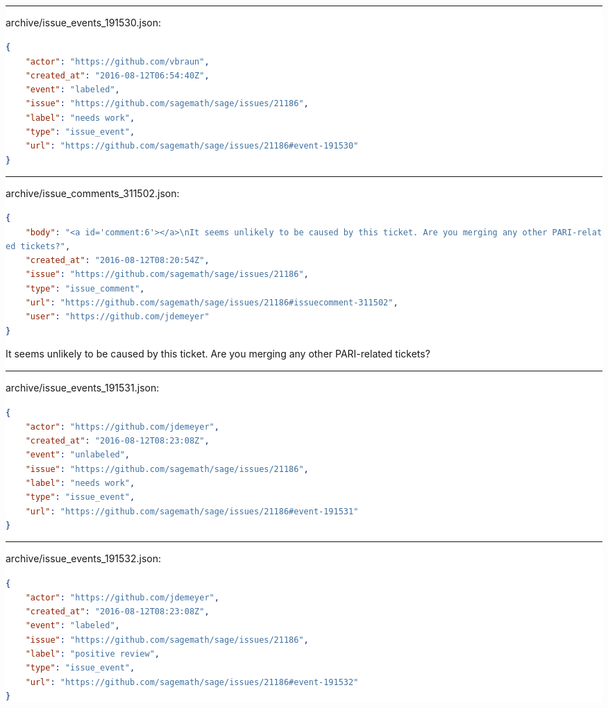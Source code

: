 

---

archive/issue_events_191530.json:
```json
{
    "actor": "https://github.com/vbraun",
    "created_at": "2016-08-12T06:54:40Z",
    "event": "labeled",
    "issue": "https://github.com/sagemath/sage/issues/21186",
    "label": "needs work",
    "type": "issue_event",
    "url": "https://github.com/sagemath/sage/issues/21186#event-191530"
}
```



---

archive/issue_comments_311502.json:
```json
{
    "body": "<a id='comment:6'></a>\nIt seems unlikely to be caused by this ticket. Are you merging any other PARI-related tickets?",
    "created_at": "2016-08-12T08:20:54Z",
    "issue": "https://github.com/sagemath/sage/issues/21186",
    "type": "issue_comment",
    "url": "https://github.com/sagemath/sage/issues/21186#issuecomment-311502",
    "user": "https://github.com/jdemeyer"
}
```

<a id='comment:6'></a>
It seems unlikely to be caused by this ticket. Are you merging any other PARI-related tickets?



---

archive/issue_events_191531.json:
```json
{
    "actor": "https://github.com/jdemeyer",
    "created_at": "2016-08-12T08:23:08Z",
    "event": "unlabeled",
    "issue": "https://github.com/sagemath/sage/issues/21186",
    "label": "needs work",
    "type": "issue_event",
    "url": "https://github.com/sagemath/sage/issues/21186#event-191531"
}
```



---

archive/issue_events_191532.json:
```json
{
    "actor": "https://github.com/jdemeyer",
    "created_at": "2016-08-12T08:23:08Z",
    "event": "labeled",
    "issue": "https://github.com/sagemath/sage/issues/21186",
    "label": "positive review",
    "type": "issue_event",
    "url": "https://github.com/sagemath/sage/issues/21186#event-191532"
}
```
